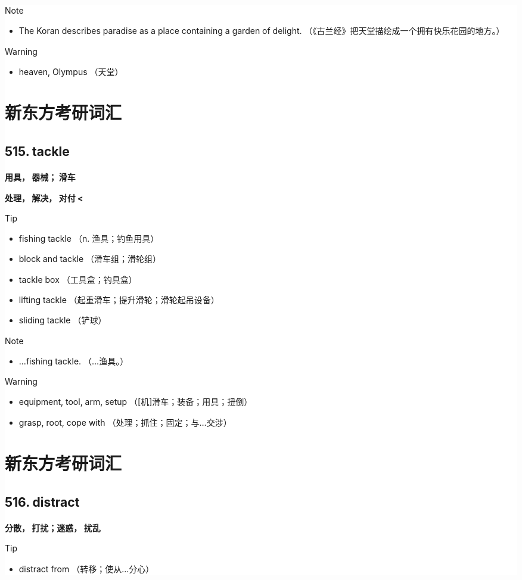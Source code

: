 > [!NOTE]
>
> - The Koran describes paradise as a place containing a garden of delight. （《古兰经》把天堂描绘成一个拥有快乐花园的地方。）
>

> [!WARNING]
>
> - heaven, Olympus （天堂）
>

# 新东方考研词汇

## 515. tackle

**用具， 器械； 滑车**

**处理， 解决， 对付 <**

> [!TIP]
>
> - fishing tackle （n. 渔具；钓鱼用具）
>
> - block and tackle （滑车组；滑轮组）
>
> - tackle box （工具盒；钓具盒）
>
> - lifting tackle （起重滑车；提升滑轮；滑轮起吊设备）
>
> - sliding tackle （铲球）
>

> [!NOTE]
>
> - ...fishing tackle. （…渔具。）
>

> [!WARNING]
>
> - equipment, tool, arm, setup （[机]滑车；装备；用具；扭倒）
>
> - grasp, root, cope with （处理；抓住；固定；与…交涉）
>

# 新东方考研词汇

## 516. distract

**分散， 打扰；迷惑， 扰乱**

> [!TIP]
>
> - distract from （转移；使从…分心）
>
